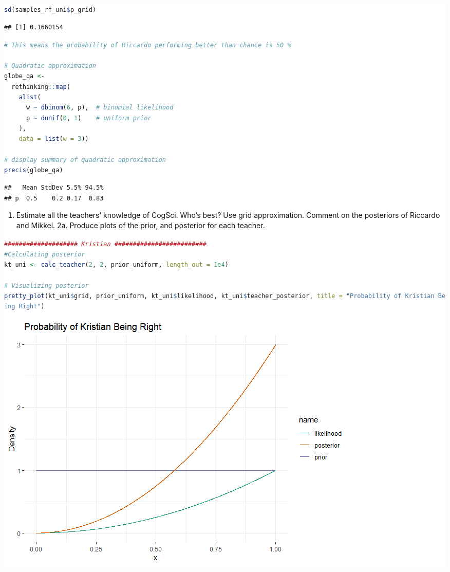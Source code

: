 ``` r
sd(samples_rf_uni$p_grid)
```

    ## [1] 0.1660154

``` r
# This means the probability of Riccardo performing better than chance is 50 % 

# Quadratic approximation 
globe_qa <-
  rethinking::map(
    alist(
      w ~ dbinom(6, p),  # binomial likelihood
      p ~ dunif(0, 1)    # uniform prior
    ), 
    data = list(w = 3))

# display summary of quadratic approximation
precis(globe_qa)
```

    ##   Mean StdDev 5.5% 94.5%
    ## p  0.5    0.2 0.17  0.83

1.  Estimate all the teachers’ knowledge of CogSci. Who’s best? Use grid
    approximation. Comment on the posteriors of Riccardo and Mikkel. 2a.
    Produce plots of the prior, and posterior for each teacher.

``` r
#################### Kristian #########################
#Calculating posterior 
kt_uni <- calc_teacher(2, 2, prior_uniform, length_out = 1e4)

# Visualizing posterior 
pretty_plot(kt_uni$grid, prior_uniform, kt_uni$likelihood, kt_uni$teacher_posterior, title = "Probability of Kristian Being Right")
```

![](Assignment2_tidy_files/figure-markdown_github/unnamed-chunk-3-1.png)